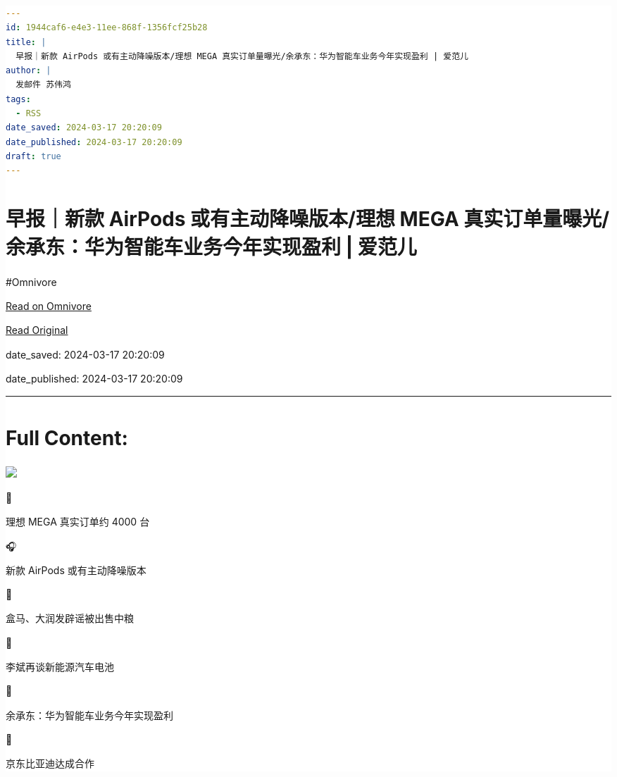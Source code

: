 ```yaml
---
id: 1944caf6-e4e3-11ee-868f-1356fcf25b28
title: |
  早报｜新款 AirPods 或有主动降噪版本/理想 MEGA 真实订单量曝光/余承东：华为智能车业务今年实现盈利 | 爱范儿
author: |
  发邮件 苏伟鸿
tags:
  - RSS
date_saved: 2024-03-17 20:20:09
date_published: 2024-03-17 20:20:09
draft: true
---
```


# 早报｜新款 AirPods 或有主动降噪版本/理想 MEGA 真实订单量曝光/余承东：华为智能车业务今年实现盈利 | 爱范儿
#Omnivore

[Read on Omnivore](https://omnivore.app/me/air-pods-mega-18e4fe5ee52)

[Read Original](https://www.ifanr.com/1578276)

date_saved: 2024-03-17 20:20:09

date_published: 2024-03-17 20:20:09

--- 

# Full Content: 

![](https://proxy-prod.omnivore-image-cache.app/0x0,sYkO0WfMBt4q9JrfhEjkIzEQJp1EiOb_deIhGTdmPPn4/https://s3.ifanr.com/images/ep/cover-images/bing_jian_xiang_qian_chong_cover.jpg!720) 

🎉

理想 MEGA 真实订单约 4000 台

🎧

新款 AirPods 或有主动降噪版本

🍎

盒马、大润发辟谣被出售中粮

🏬

李斌再谈新能源汽车电池

🚗

余承东：华为智能车业务今年实现盈利

🤝

京东比亚迪达成合作

